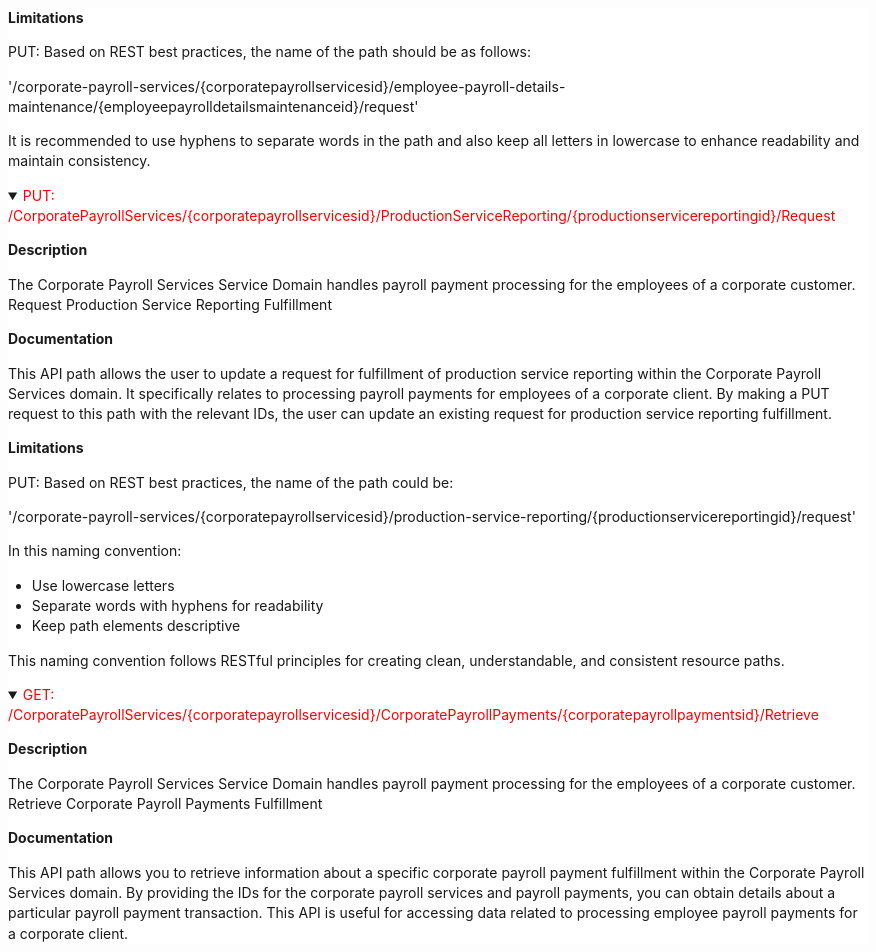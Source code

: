   **Limitations**

  PUT: Based on REST best practices, the name of the path should be as follows:

'/corporate-payroll-services/{corporatepayrollservicesid}/employee-payroll-details-maintenance/{employeepayrolldetailsmaintenanceid}/request' 

It is recommended to use hyphens to separate words in the path and also keep all letters in lowercase to enhance readability and maintain consistency.

</details>

<details open>
  <summary><span style='color:red;'>PUT: /CorporatePayrollServices/{corporatepayrollservicesid}/ProductionServiceReporting/{productionservicereportingid}/Request</span></summary>

  **Description**

  The Corporate Payroll Services Service Domain handles payroll payment processing for the employees of a corporate customer. Request Production Service Reporting Fulfillment

  **Documentation**

  This API path allows the user to update a request for fulfillment of production service reporting within the Corporate Payroll Services domain. It specifically relates to processing payroll payments for employees of a corporate client. By making a PUT request to this path with the relevant IDs, the user can update an existing request for production service reporting fulfillment.

  **Limitations**

  PUT: Based on REST best practices, the name of the path could be: 

'/corporate-payroll-services/{corporatepayrollservicesid}/production-service-reporting/{productionservicereportingid}/request' 

In this naming convention:
- Use lowercase letters
- Separate words with hyphens for readability
- Keep path elements descriptive

This naming convention follows RESTful principles for creating clean, understandable, and consistent resource paths.

</details>

<details open>
  <summary><span style='color:red;'>GET: /CorporatePayrollServices/{corporatepayrollservicesid}/CorporatePayrollPayments/{corporatepayrollpaymentsid}/Retrieve</span></summary>

  **Description**

  The Corporate Payroll Services Service Domain handles payroll payment processing for the employees of a corporate customer. Retrieve Corporate Payroll Payments Fulfillment

  **Documentation**

  This API path allows you to retrieve information about a specific corporate payroll payment fulfillment within the Corporate Payroll Services domain. By providing the IDs for the corporate payroll services and payroll payments, you can obtain details about a particular payroll payment transaction. This API is useful for accessing data related to processing employee payroll payments for a corporate client.
